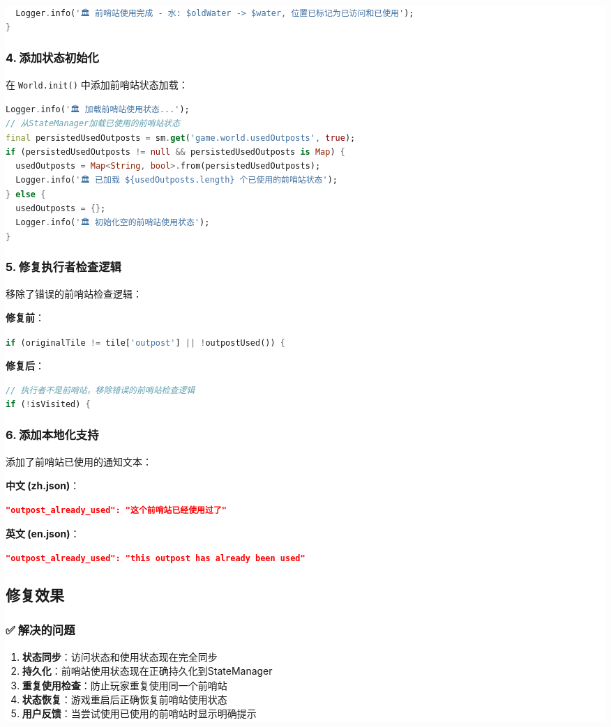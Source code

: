 ```dart
  Logger.info('🏛️ 前哨站使用完成 - 水: $oldWater -> $water, 位置已标记为已访问和已使用');
}
```

### 4. 添加状态初始化

在 `World.init()` 中添加前哨站状态加载：

```dart
Logger.info('🏛️ 加载前哨站使用状态...');
// 从StateManager加载已使用的前哨站状态
final persistedUsedOutposts = sm.get('game.world.usedOutposts', true);
if (persistedUsedOutposts != null && persistedUsedOutposts is Map) {
  usedOutposts = Map<String, bool>.from(persistedUsedOutposts);
  Logger.info('🏛️ 已加载 ${usedOutposts.length} 个已使用的前哨站状态');
} else {
  usedOutposts = {};
  Logger.info('🏛️ 初始化空的前哨站使用状态');
}
```

### 5. 修复执行者检查逻辑

移除了错误的前哨站检查逻辑：

**修复前**：
```dart
if (originalTile != tile['outpost'] || !outpostUsed()) {
```

**修复后**：
```dart
// 执行者不是前哨站，移除错误的前哨站检查逻辑
if (!isVisited) {
```

### 6. 添加本地化支持

添加了前哨站已使用的通知文本：

**中文 (zh.json)**：
```json
"outpost_already_used": "这个前哨站已经使用过了"
```

**英文 (en.json)**：
```json
"outpost_already_used": "this outpost has already been used"
```

## 修复效果

### ✅ 解决的问题

1. **状态同步**：访问状态和使用状态现在完全同步
2. **持久化**：前哨站使用状态现在正确持久化到StateManager
3. **重复使用检查**：防止玩家重复使用同一个前哨站
4. **状态恢复**：游戏重启后正确恢复前哨站使用状态
5. **用户反馈**：当尝试使用已使用的前哨站时显示明确提示
